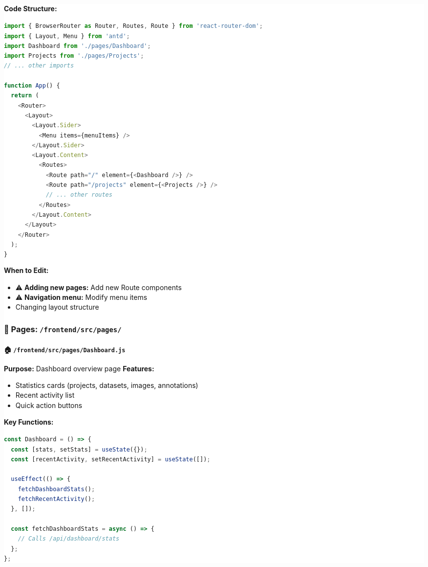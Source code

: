 **Code Structure:**
```javascript
import { BrowserRouter as Router, Routes, Route } from 'react-router-dom';
import { Layout, Menu } from 'antd';
import Dashboard from './pages/Dashboard';
import Projects from './pages/Projects';
// ... other imports

function App() {
  return (
    <Router>
      <Layout>
        <Layout.Sider>
          <Menu items={menuItems} />
        </Layout.Sider>
        <Layout.Content>
          <Routes>
            <Route path="/" element={<Dashboard />} />
            <Route path="/projects" element={<Projects />} />
            // ... other routes
          </Routes>
        </Layout.Content>
      </Layout>
    </Router>
  );
}
```

**When to Edit:**
- ⚠️ **Adding new pages:** Add new Route components
- ⚠️ **Navigation menu:** Modify menu items
- Changing layout structure

### 📄 Pages: `/frontend/src/pages/`

#### 🏠 `/frontend/src/pages/Dashboard.js`
**Purpose:** Dashboard overview page
**Features:**
- Statistics cards (projects, datasets, images, annotations)
- Recent activity list
- Quick action buttons

**Key Functions:**
```javascript
const Dashboard = () => {
  const [stats, setStats] = useState({});
  const [recentActivity, setRecentActivity] = useState([]);
  
  useEffect(() => {
    fetchDashboardStats();
    fetchRecentActivity();
  }, []);
  
  const fetchDashboardStats = async () => {
    // Calls /api/dashboard/stats
  };
};
```
